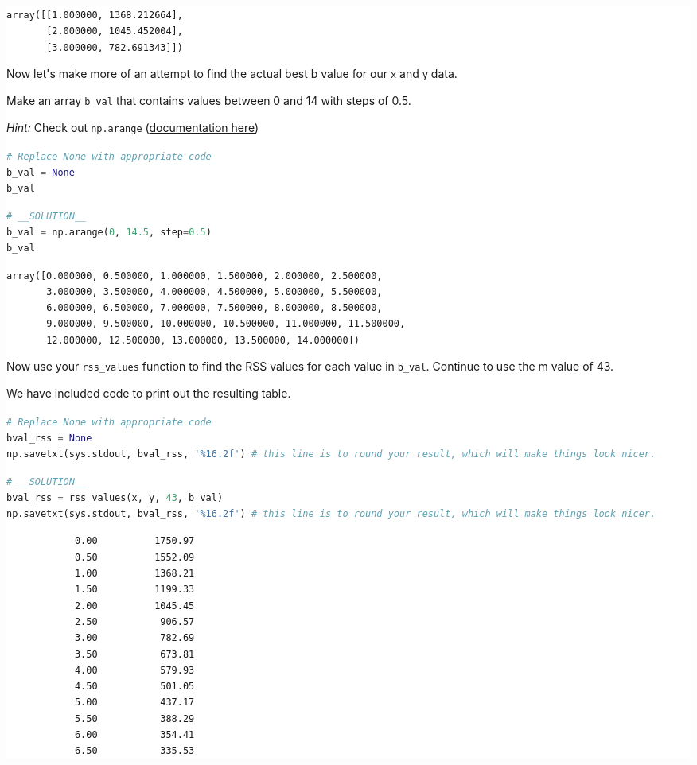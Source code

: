 


    array([[1.000000, 1368.212664],
           [2.000000, 1045.452004],
           [3.000000, 782.691343]])



Now let's make more of an attempt to find the actual best b value for our `x` and `y` data.

Make an array `b_val` that contains values between 0 and 14 with steps of 0.5.

*Hint:* Check out `np.arange` ([documentation here](https://numpy.org/doc/stable/reference/generated/numpy.arange.html))


```python
# Replace None with appropriate code
b_val = None
b_val
```


```python
# __SOLUTION__
b_val = np.arange(0, 14.5, step=0.5)
b_val
```




    array([0.000000, 0.500000, 1.000000, 1.500000, 2.000000, 2.500000,
           3.000000, 3.500000, 4.000000, 4.500000, 5.000000, 5.500000,
           6.000000, 6.500000, 7.000000, 7.500000, 8.000000, 8.500000,
           9.000000, 9.500000, 10.000000, 10.500000, 11.000000, 11.500000,
           12.000000, 12.500000, 13.000000, 13.500000, 14.000000])



Now use your `rss_values` function to find the RSS values for each value in `b_val`. Continue to use the m value of 43.

We have included code to print out the resulting table.


```python
# Replace None with appropriate code
bval_rss = None
np.savetxt(sys.stdout, bval_rss, '%16.2f') # this line is to round your result, which will make things look nicer.
```


```python
# __SOLUTION__
bval_rss = rss_values(x, y, 43, b_val)
np.savetxt(sys.stdout, bval_rss, '%16.2f') # this line is to round your result, which will make things look nicer.
```

                0.00          1750.97
                0.50          1552.09
                1.00          1368.21
                1.50          1199.33
                2.00          1045.45
                2.50           906.57
                3.00           782.69
                3.50           673.81
                4.00           579.93
                4.50           501.05
                5.00           437.17
                5.50           388.29
                6.00           354.41
                6.50           335.53